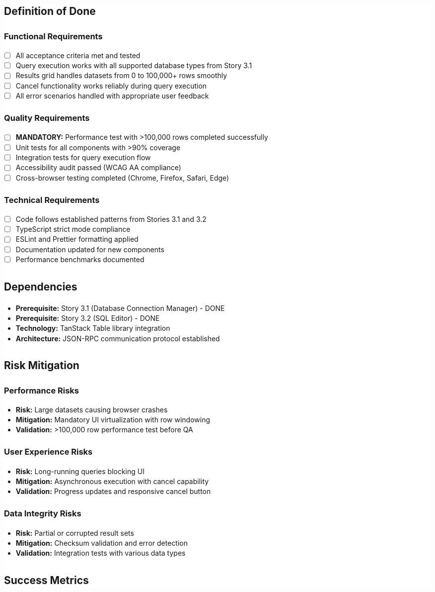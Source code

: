 ## Definition of Done

### Functional Requirements
- [ ] All acceptance criteria met and tested
- [ ] Query execution works with all supported database types from Story 3.1
- [ ] Results grid handles datasets from 0 to 100,000+ rows smoothly
- [ ] Cancel functionality works reliably during query execution
- [ ] All error scenarios handled with appropriate user feedback

### Quality Requirements
- [ ] **MANDATORY:** Performance test with >100,000 rows completed successfully
- [ ] Unit tests for all components with >90% coverage
- [ ] Integration tests for query execution flow
- [ ] Accessibility audit passed (WCAG AA compliance)
- [ ] Cross-browser testing completed (Chrome, Firefox, Safari, Edge)

### Technical Requirements
- [ ] Code follows established patterns from Stories 3.1 and 3.2
- [ ] TypeScript strict mode compliance
- [ ] ESLint and Prettier formatting applied
- [ ] Documentation updated for new components
- [ ] Performance benchmarks documented

## Dependencies

- **Prerequisite:** Story 3.1 (Database Connection Manager) - DONE
- **Prerequisite:** Story 3.2 (SQL Editor) - DONE
- **Technology:** TanStack Table library integration
- **Architecture:** JSON-RPC communication protocol established

## Risk Mitigation

### Performance Risks
- **Risk:** Large datasets causing browser crashes
- **Mitigation:** Mandatory UI virtualization with row windowing
- **Validation:** >100,000 row performance test before QA

### User Experience Risks
- **Risk:** Long-running queries blocking UI
- **Mitigation:** Asynchronous execution with cancel capability
- **Validation:** Progress updates and responsive cancel button

### Data Integrity Risks
- **Risk:** Partial or corrupted result sets
- **Mitigation:** Checksum validation and error detection
- **Validation:** Integration tests with various data types

## Success Metrics
